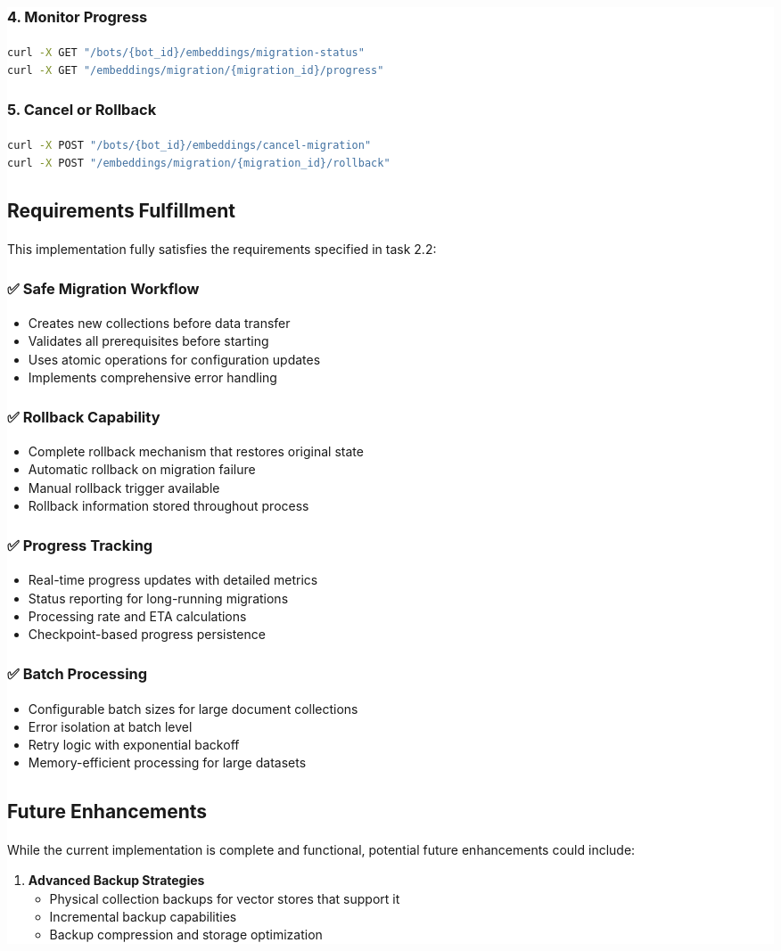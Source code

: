 ### 4. Monitor Progress

```bash
curl -X GET "/bots/{bot_id}/embeddings/migration-status"
curl -X GET "/embeddings/migration/{migration_id}/progress"
```

### 5. Cancel or Rollback

```bash
curl -X POST "/bots/{bot_id}/embeddings/cancel-migration"
curl -X POST "/embeddings/migration/{migration_id}/rollback"
```

## Requirements Fulfillment

This implementation fully satisfies the requirements specified in task 2.2:

### ✅ Safe Migration Workflow
- Creates new collections before data transfer
- Validates all prerequisites before starting
- Uses atomic operations for configuration updates
- Implements comprehensive error handling

### ✅ Rollback Capability
- Complete rollback mechanism that restores original state
- Automatic rollback on migration failure
- Manual rollback trigger available
- Rollback information stored throughout process

### ✅ Progress Tracking
- Real-time progress updates with detailed metrics
- Status reporting for long-running migrations
- Processing rate and ETA calculations
- Checkpoint-based progress persistence

### ✅ Batch Processing
- Configurable batch sizes for large document collections
- Error isolation at batch level
- Retry logic with exponential backoff
- Memory-efficient processing for large datasets

## Future Enhancements

While the current implementation is complete and functional, potential future enhancements could include:

1. **Advanced Backup Strategies**
   - Physical collection backups for vector stores that support it
   - Incremental backup capabilities
   - Backup compression and storage optimization
